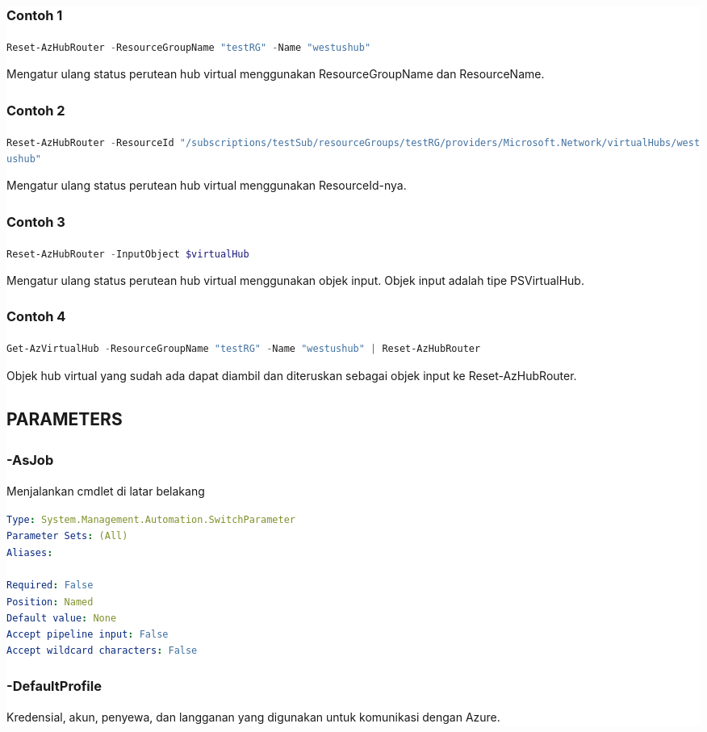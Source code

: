 ### Contoh 1

```powershell
Reset-AzHubRouter -ResourceGroupName "testRG" -Name "westushub"
```

Mengatur ulang status perutean hub virtual menggunakan ResourceGroupName dan ResourceName.

### Contoh 2

```powershell
Reset-AzHubRouter -ResourceId "/subscriptions/testSub/resourceGroups/testRG/providers/Microsoft.Network/virtualHubs/westushub"
```

Mengatur ulang status perutean hub virtual menggunakan ResourceId-nya.

### Contoh 3

```powershell
Reset-AzHubRouter -InputObject $virtualHub
```

Mengatur ulang status perutean hub virtual menggunakan objek input. Objek input adalah tipe PSVirtualHub.

### Contoh 4

```powershell
Get-AzVirtualHub -ResourceGroupName "testRG" -Name "westushub" | Reset-AzHubRouter
```

Objek hub virtual yang sudah ada dapat diambil dan diteruskan sebagai objek input ke Reset-AzHubRouter.

## PARAMETERS

### -AsJob
Menjalankan cmdlet di latar belakang

```yaml
Type: System.Management.Automation.SwitchParameter
Parameter Sets: (All)
Aliases:

Required: False
Position: Named
Default value: None
Accept pipeline input: False
Accept wildcard characters: False
```

### -DefaultProfile
Kredensial, akun, penyewa, dan langganan yang digunakan untuk komunikasi dengan Azure.

